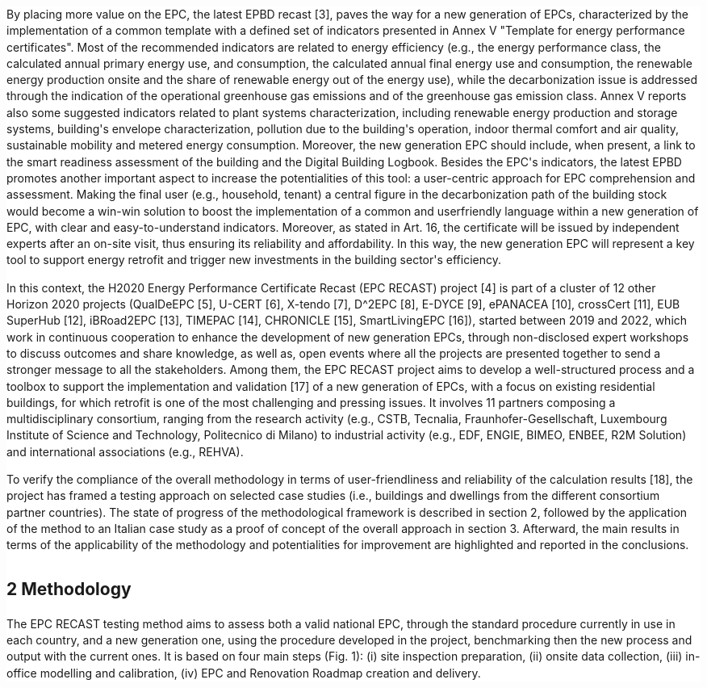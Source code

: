 By placing more value on the EPC, the latest EPBD recast [3], paves the way for a new generation of EPCs, characterized by the implementation of a common template with a defined set of indicators presented in Annex V "Template for energy performance certificates". Most of the recommended indicators are related to energy efficiency (e.g., the energy performance class, the calculated annual primary energy use, and consumption, the calculated annual final energy use and consumption, the renewable energy production onsite and the share of renewable energy out of the energy use), while the decarbonization issue is addressed through the indication of the operational greenhouse gas emissions and of the greenhouse gas emission class. Annex V reports also some suggested indicators related to plant systems characterization, including renewable energy production and storage systems, building's envelope characterization, pollution due to the building's operation, indoor thermal comfort and air quality, sustainable mobility and metered energy consumption. Moreover, the new generation EPC should include, when present, a link to the smart readiness assessment of the building and the Digital Building Logbook. Besides the EPC's indicators, the latest EPBD promotes another important aspect to increase the potentialities of this tool: a user-centric approach for EPC comprehension and assessment. Making the final user (e.g., household, tenant) a central figure in the decarbonization path of the building stock would become a win-win solution to boost the implementation of a common and userfriendly language within a new generation of EPC, with clear and easy-to-understand indicators. Moreover, as stated in Art. 16, the certificate will be issued by independent experts after an on-site visit, thus ensuring its reliability and affordability. In this way, the new generation EPC will represent a key tool to support energy retrofit and trigger new investments in the building sector's efficiency.

In this context, the H2020 Energy Performance Certificate Recast (EPC RECAST) project [4] is part of a cluster of 12 other Horizon 2020 projects (QualDeEPC [5], U-CERT [6], X-tendo [7], D^2EPC [8], E-DYCE [9], ePANACEA [10], crossCert [11], EUB SuperHub [12], iBRoad2EPC [13], TIMEPAC [14], CHRONICLE [15], SmartLivingEPC [16]), started between 2019 and 2022, which work in continuous cooperation to enhance the development of new generation EPCs, through non-disclosed expert workshops to discuss outcomes and share knowledge, as well as, open events where all the projects are presented together to send a stronger message to all the stakeholders. Among them, the EPC RECAST project aims to develop a well-structured process and a toolbox to support the implementation and validation [17] of a new generation of EPCs, with a focus on existing residential buildings, for which retrofit is one of the most challenging and pressing issues. It involves 11 partners composing a multidisciplinary consortium, ranging from the research activity (e.g., CSTB, Tecnalia, Fraunhofer-Gesellschaft, Luxembourg Institute of Science and Technology, Politecnico di Milano) to industrial activity (e.g., EDF, ENGIE, BIMEO, ENBEE, R2M Solution) and international associations (e.g., REHVA).

To verify the compliance of the overall methodology in terms of user-friendliness and reliability of the calculation results [18], the project has framed a testing approach on selected case studies (i.e., buildings and dwellings from the different consortium partner countries). The state of progress of the methodological framework is described in section 2, followed by the application of the method to an Italian case study as a proof of concept of the overall approach in section 3. Afterward, the main results in terms of the applicability of the methodology and potentialities for improvement are highlighted and reported in the conclusions.

## 2 Methodology

The EPC RECAST testing method aims to assess both a valid national EPC, through the standard procedure currently in use in each country, and a new generation one, using the procedure developed in the project, benchmarking then the new process and output with the current ones. It is based on four main steps (Fig. 1): (i) site inspection preparation, (ii) onsite data collection, (iii) in-office modelling and calibration, (iv) EPC and Renovation Roadmap creation and delivery.
